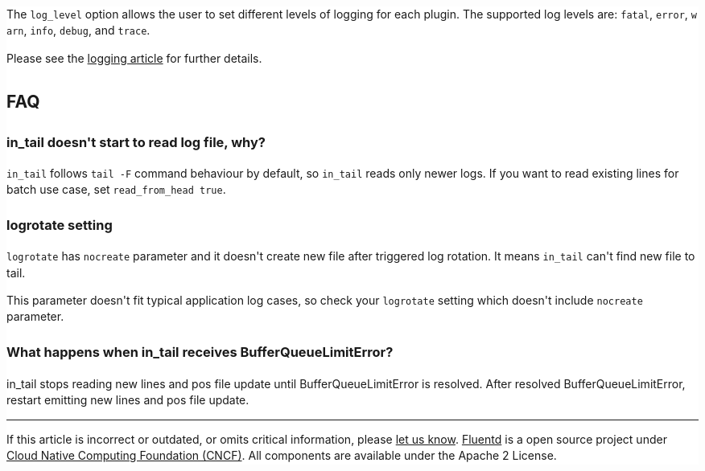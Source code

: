 The `log_level` option allows the user to set different levels of
logging for each plugin. The supported log levels are: `fatal`, `error`,
`warn`, `info`, `debug`, and `trace`.

Please see the [logging article](logging) for further details.

FAQ
---

### in\_tail doesn't start to read log file, why?

`in_tail` follows `tail -F` command behaviour by default, so `in_tail`
reads only newer logs. If you want to read existing lines for batch use
case, set `read_from_head true`.

### logrotate setting

`logrotate` has `nocreate` parameter and it doesn't create new file
after triggered log rotation. It means `in_tail` can't find new file to
tail.

This parameter doesn't fit typical application log cases, so check your
`logrotate` setting which doesn't include `nocreate` parameter.

### What happens when in\_tail receives BufferQueueLimitError?

in\_tail stops reading new lines and pos file update until
BufferQueueLimitError is resolved. After resolved BufferQueueLimitError,
restart emitting new lines and pos file update.


------------------------------------------------------------------------

If this article is incorrect or outdated, or omits critical information,
please [let us know](https://github.com/fluent/fluentd-docs/issues?state=open).
[Fluentd](http://www.fluentd.org/) is a open source project under [Cloud
Native Computing Foundation (CNCF)](https://cncf.io/). All components
are available under the Apache 2 License.
